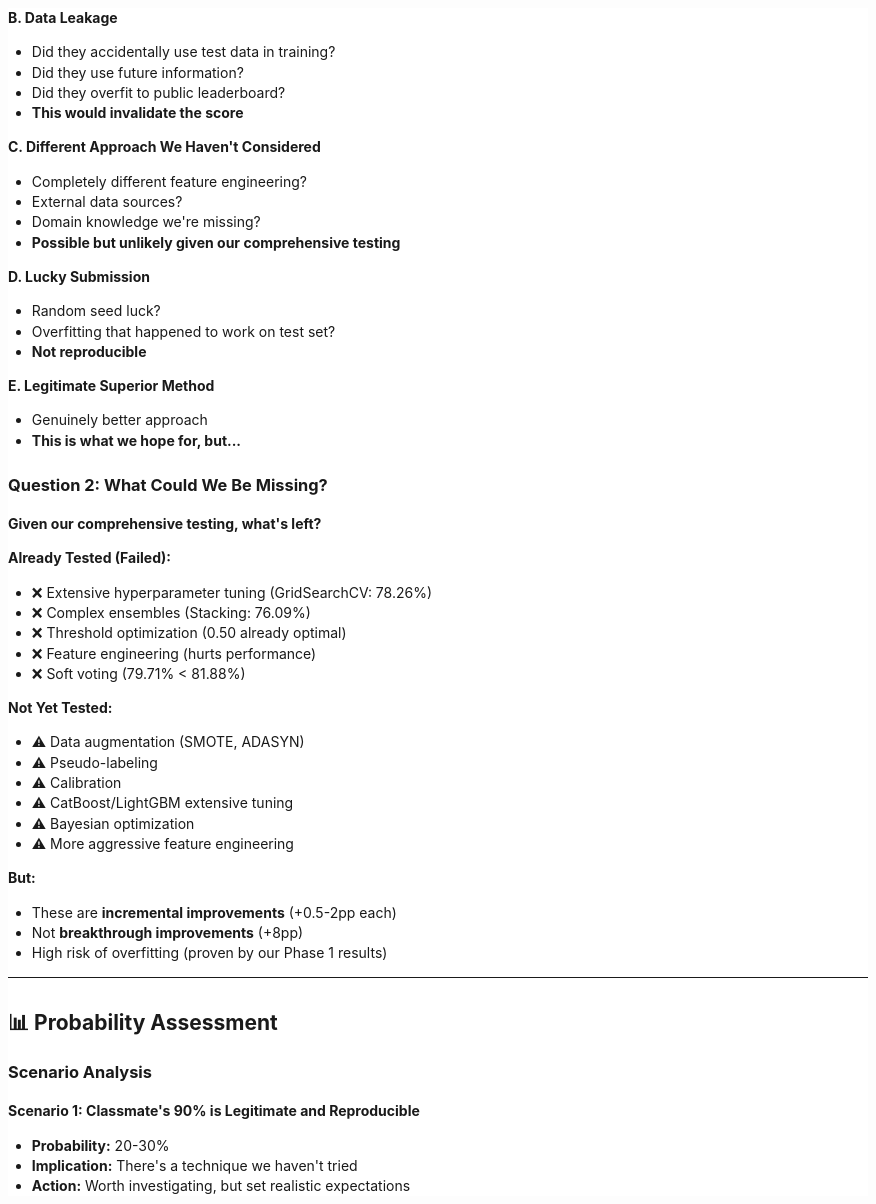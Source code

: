 **B. Data Leakage**
- Did they accidentally use test data in training?
- Did they use future information?
- Did they overfit to public leaderboard?
- **This would invalidate the score**

**C. Different Approach We Haven't Considered**
- Completely different feature engineering?
- External data sources?
- Domain knowledge we're missing?
- **Possible but unlikely given our comprehensive testing**

**D. Lucky Submission**
- Random seed luck?
- Overfitting that happened to work on test set?
- **Not reproducible**

**E. Legitimate Superior Method**
- Genuinely better approach
- **This is what we hope for, but...**

### Question 2: What Could We Be Missing?

**Given our comprehensive testing, what's left?**

**Already Tested (Failed):**
- ❌ Extensive hyperparameter tuning (GridSearchCV: 78.26%)
- ❌ Complex ensembles (Stacking: 76.09%)
- ❌ Threshold optimization (0.50 already optimal)
- ❌ Feature engineering (hurts performance)
- ❌ Soft voting (79.71% < 81.88%)

**Not Yet Tested:**
- ⚠️ Data augmentation (SMOTE, ADASYN)
- ⚠️ Pseudo-labeling
- ⚠️ Calibration
- ⚠️ CatBoost/LightGBM extensive tuning
- ⚠️ Bayesian optimization
- ⚠️ More aggressive feature engineering

**But:**
- These are **incremental improvements** (+0.5-2pp each)
- Not **breakthrough improvements** (+8pp)
- High risk of overfitting (proven by our Phase 1 results)

---

## 📊 Probability Assessment

### Scenario Analysis

**Scenario 1: Classmate's 90% is Legitimate and Reproducible**
- **Probability:** 20-30%
- **Implication:** There's a technique we haven't tried
- **Action:** Worth investigating, but set realistic expectations
